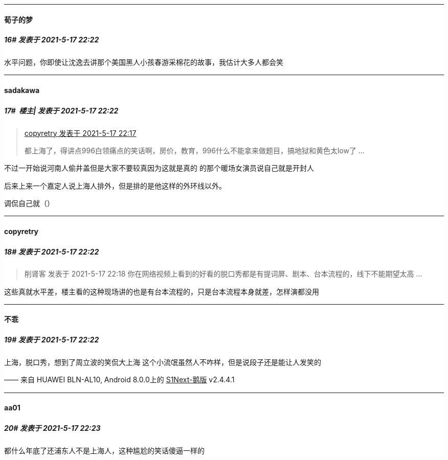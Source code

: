 
*****

####  荀子的梦  
##### 16#       发表于 2021-5-17 22:22


水平问题，你即使让沈逸去讲那个美国黑人小孩春游采棉花的故事，我估计大多人都会笑


*****

####  sadakawa  
##### 17#         楼主| 发表于 2021-5-17 22:22


<blockquote><a href="httphttps://bbs.saraba1st.com/2b/forum.php?mod=redirect&amp;goto=findpost&amp;pid=51285578&amp;ptid=2004586" target="_blank">copyretry 发表于 2021-5-17 22:17</a>

都上海了，得讲点996白领痛点的笑话啊，房价，教育，996什么不能拿来做题目，搞地狱和黄色太low了 ...</blockquote>
不过一开始说河南人偷井盖但是大家不要较真因为这就是真的 的那个暖场女演员说自己就是开封人

后来上来一个嘉定人说上海人排外，但是排的是他这样的外环线以外。


调侃自己就（）


*****

####  copyretry  
##### 18#       发表于 2021-5-17 22:22


<blockquote>削肾客 发表于 2021-5-17 22:18
你在网络视频上看到的好看的脱口秀都是有提词屏、剧本、台本流程的，线下不能期望太高 ...</blockquote>
这些真就水平差，楼主看的这种现场讲的也是有台本流程的，只是台本流程本身就差，怎样演都没用


*****

####  不乖  
##### 19#       发表于 2021-5-17 22:22


上海，脱口秀，想到了周立波的笑侃大上海
这个小流氓虽然人不咋样，但是说段子还是能让人发笑的

—— 来自 HUAWEI BLN-AL10, Android 8.0.0上的 [S1Next-鹅版](https://github.com/ykrank/S1-Next/releases) v2.4.4.1


*****

####  aa01  
##### 20#       发表于 2021-5-17 22:23


都什么年底了还浦东人不是上海人，这种尴尬的笑话傻逼一样的
